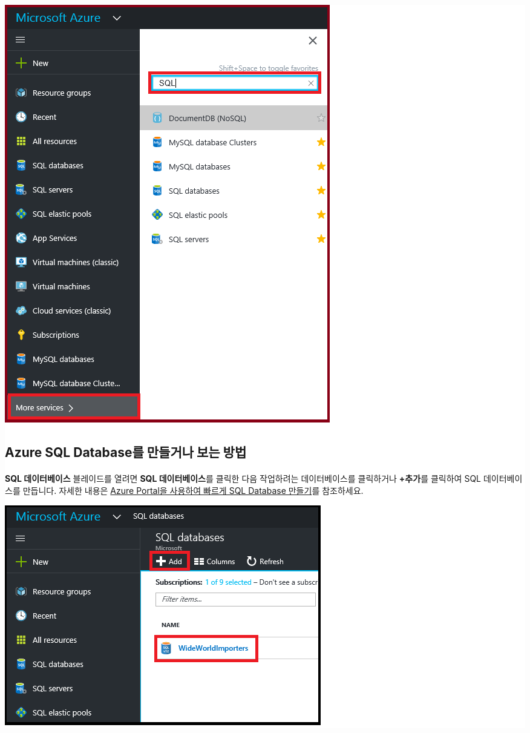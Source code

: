 ![SQL 데이터베이스](./media/sql-database-manage-portal/sql-services.png)


## Azure SQL Database를 만들거나 보는 방법

**SQL 데이터베이스** 블레이드를 열려면 **SQL 데이터베이스**를 클릭한 다음 작업하려는 데이터베이스를 클릭하거나 **+추가**를 클릭하여 SQL 데이터베이스를 만듭니다. 자세한 내용은 [Azure Portal을 사용하여 빠르게 SQL Database 만들기](sql-database-get-started.md)를 참조하세요.


![SQL 데이터베이스](./media/sql-database-manage-portal/sql-databases.png)
